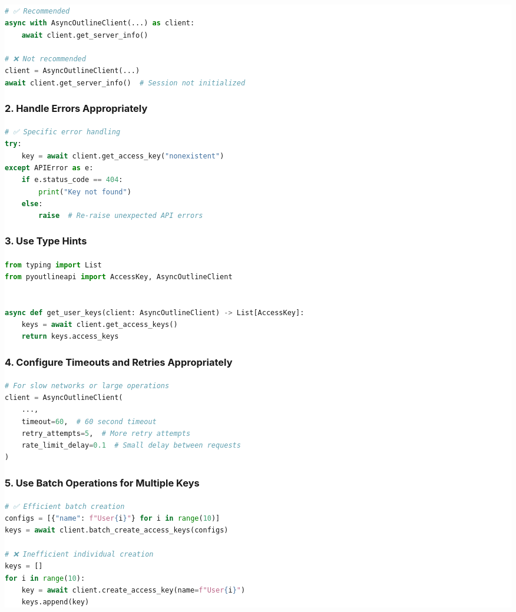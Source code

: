 ```python
# ✅ Recommended
async with AsyncOutlineClient(...) as client:
    await client.get_server_info()

# ❌ Not recommended
client = AsyncOutlineClient(...)
await client.get_server_info()  # Session not initialized
```

### 2. Handle Errors Appropriately

```python
# ✅ Specific error handling
try:
    key = await client.get_access_key("nonexistent")
except APIError as e:
    if e.status_code == 404:
        print("Key not found")
    else:
        raise  # Re-raise unexpected API errors
```

### 3. Use Type Hints

```python
from typing import List
from pyoutlineapi import AccessKey, AsyncOutlineClient


async def get_user_keys(client: AsyncOutlineClient) -> List[AccessKey]:
    keys = await client.get_access_keys()
    return keys.access_keys
```

### 4. Configure Timeouts and Retries Appropriately

```python
# For slow networks or large operations
client = AsyncOutlineClient(
    ...,
    timeout=60,  # 60 second timeout
    retry_attempts=5,  # More retry attempts
    rate_limit_delay=0.1  # Small delay between requests
)
```

### 5. Use Batch Operations for Multiple Keys

```python
# ✅ Efficient batch creation
configs = [{"name": f"User{i}"} for i in range(10)]
keys = await client.batch_create_access_keys(configs)

# ❌ Inefficient individual creation
keys = []
for i in range(10):
    key = await client.create_access_key(name=f"User{i}")
    keys.append(key)
```
